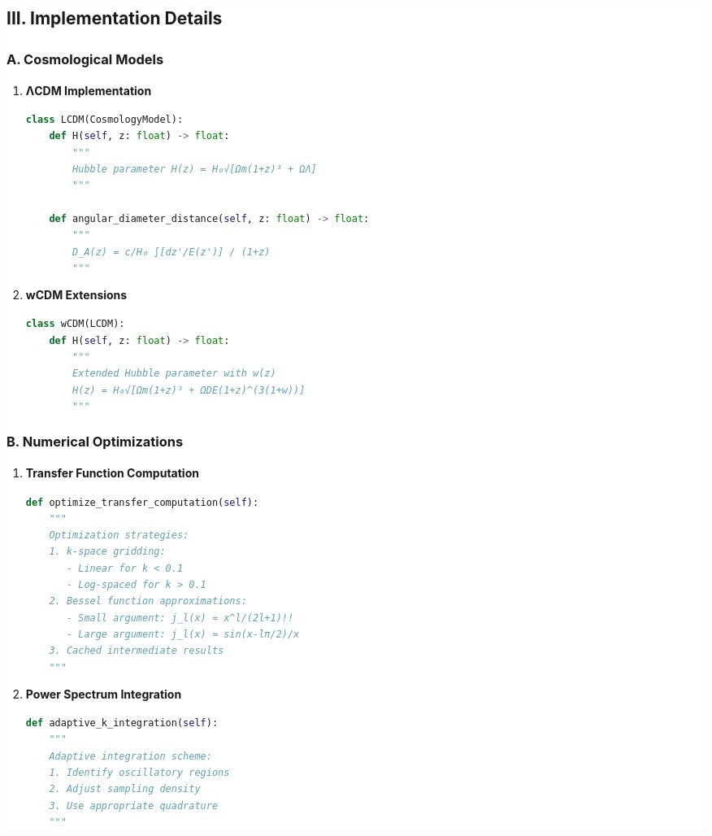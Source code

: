 ## III. Implementation Details

### A. Cosmological Models

1. **ΛCDM Implementation**

   ```python
   class LCDM(CosmologyModel):
       def H(self, z: float) -> float:
           """
           Hubble parameter H(z) = H₀√[Ωm(1+z)³ + ΩΛ]
           """

       def angular_diameter_distance(self, z: float) -> float:
           """
           D_A(z) = c/H₀ ∫[dz'/E(z')] / (1+z)
           """
   ```

2. **wCDM Extensions**
   ```python
   class wCDM(LCDM):
       def H(self, z: float) -> float:
           """
           Extended Hubble parameter with w(z)
           H(z) = H₀√[Ωm(1+z)³ + ΩDE(1+z)^(3(1+w))]
           """
   ```

### B. Numerical Optimizations

1. **Transfer Function Computation**

   ```python
   def optimize_transfer_computation(self):
       """
       Optimization strategies:
       1. k-space gridding:
          - Linear for k < 0.1
          - Log-spaced for k > 0.1
       2. Bessel function approximations:
          - Small argument: j_l(x) ≈ x^l/(2l+1)!!
          - Large argument: j_l(x) ≈ sin(x-lπ/2)/x
       3. Cached intermediate results
       """
   ```

2. **Power Spectrum Integration**
   ```python
   def adaptive_k_integration(self):
       """
       Adaptive integration scheme:
       1. Identify oscillatory regions
       2. Adjust sampling density
       3. Use appropriate quadrature
       """
   ```
